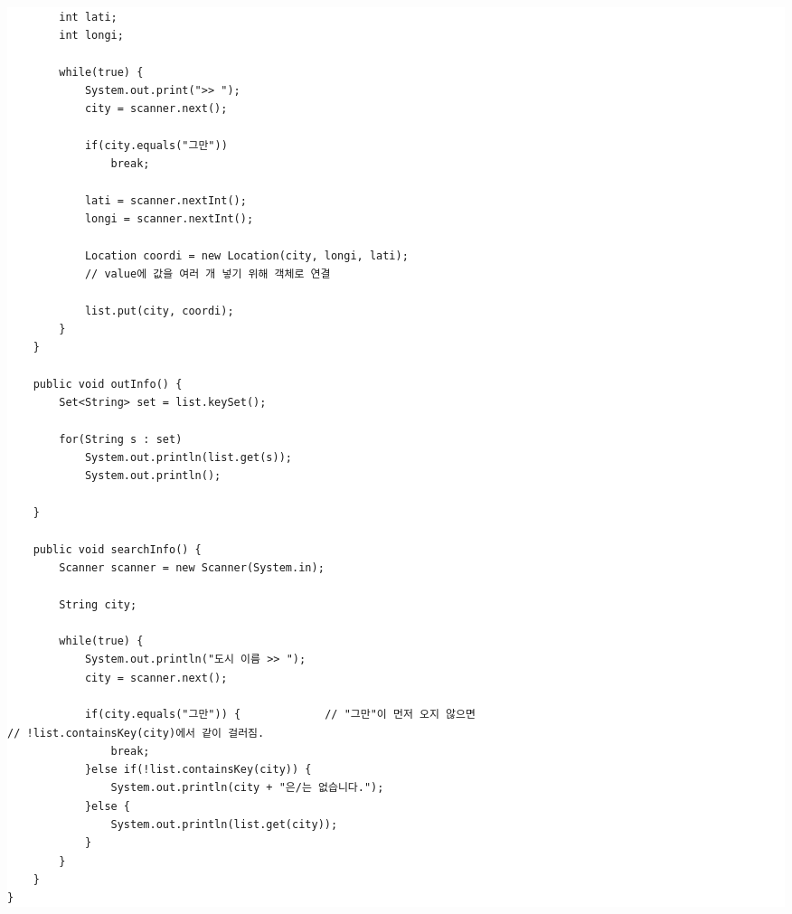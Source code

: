 ```
		int lati;
		int longi;
		
		while(true) {
			System.out.print(">> ");
			city = scanner.next();
			
			if(city.equals("그만"))
				break;
			
			lati = scanner.nextInt();
			longi = scanner.nextInt();
			
			Location coordi = new Location(city, longi, lati);		
			// value에 값을 여러 개 넣기 위해 객체로 연결
			
			list.put(city, coordi);
		}
	}
	
	public void outInfo() {
		Set<String> set = list.keySet();
		
		for(String s : set)
			System.out.println(list.get(s));
			System.out.println();
		
	}
	
	public void searchInfo() {
		Scanner scanner = new Scanner(System.in);

		String city;
		
		while(true) {
			System.out.println("도시 이름 >> ");
			city = scanner.next();
			
			if(city.equals("그만")) {				// "그만"이 먼저 오지 않으면 																// !list.containsKey(city)에서 같이 걸러짐. 
				break;
			}else if(!list.containsKey(city)) {
				System.out.println(city + "은/는 없습니다.");
			}else {
				System.out.println(list.get(city));
			}
		}
	}
}
```
